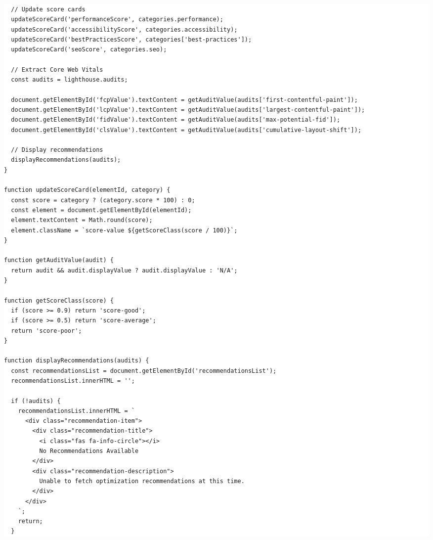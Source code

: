       // Update score cards
      updateScoreCard('performanceScore', categories.performance);
      updateScoreCard('accessibilityScore', categories.accessibility);
      updateScoreCard('bestPracticesScore', categories['best-practices']);
      updateScoreCard('seoScore', categories.seo);

      // Extract Core Web Vitals
      const audits = lighthouse.audits;
      
      document.getElementById('fcpValue').textContent = getAuditValue(audits['first-contentful-paint']);
      document.getElementById('lcpValue').textContent = getAuditValue(audits['largest-contentful-paint']);
      document.getElementById('fidValue').textContent = getAuditValue(audits['max-potential-fid']);
      document.getElementById('clsValue').textContent = getAuditValue(audits['cumulative-layout-shift']);

      // Display recommendations
      displayRecommendations(audits);
    }

    function updateScoreCard(elementId, category) {
      const score = category ? (category.score * 100) : 0;
      const element = document.getElementById(elementId);
      element.textContent = Math.round(score);
      element.className = `score-value ${getScoreClass(score / 100)}`;
    }

    function getAuditValue(audit) {
      return audit && audit.displayValue ? audit.displayValue : 'N/A';
    }

    function getScoreClass(score) {
      if (score >= 0.9) return 'score-good';
      if (score >= 0.5) return 'score-average';
      return 'score-poor';
    }

    function displayRecommendations(audits) {
      const recommendationsList = document.getElementById('recommendationsList');
      recommendationsList.innerHTML = '';

      if (!audits) {
        recommendationsList.innerHTML = `
          <div class="recommendation-item">
            <div class="recommendation-title">
              <i class="fas fa-info-circle"></i>
              No Recommendations Available
            </div>
            <div class="recommendation-description">
              Unable to fetch optimization recommendations at this time.
            </div>
          </div>
        `;
        return;
      }
